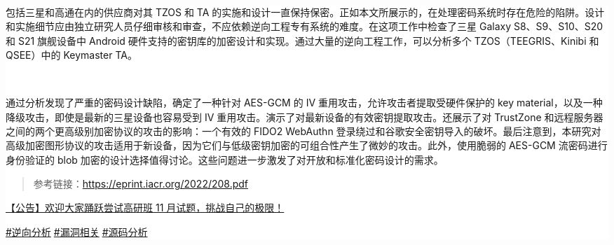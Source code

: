 包括三星和高通在内的供应商对其 TZOS 和 TA 的实施和设计一直保持保密。正如本文所展示的，在处理密码系统时存在危险的陷阱。设计和实施细节应由独立研究人员仔细审核和审查，不应依赖逆向工程专有系统的难度。在这项工作中检查了三星 Galaxy S8、S9、S10、S20 和 S21 旗舰设备中 Android 硬件支持的密钥库的加密设计和实现。通过大量的逆向工程工作，可以分析多个 TZOS（TEEGRIS、Kinibi 和 QSEE）中的 Keymaster TA。

 

通过分析发现了严重的密码设计缺陷，确定了一种针对 AES-GCM 的 IV 重用攻击，允许攻击者提取受硬件保护的 key material，以及一种降级攻击，即使是最新的三星设备也容易受到 IV 重用攻击。演示了对最新设备的有效密钥提取攻击。还展示了对 TrustZone 和远程服务器之间的两个更高级别加密协议的攻击的影响：一个有效的 FIDO2 WebAuthn 登录绕过和谷歌安全密钥导入的破坏。最后注意到，本研究对高级加密图形协议的攻击适用于新设备，因为它们与低级密钥加密的可组合性产生了微妙的攻击。此外，使用脆弱的 AES-GCM 流密码进行身份验证的 blob 加密的设计选择值得讨论。这些问题进一步激发了对开放和标准化密码设计的需求。

> 参考链接：https://eprint.iacr.org/2022/208.pdf

[【公告】欢迎大家踊跃尝试高研班 11 月试题，挑战自己的极限！](https://bbs.pediy.com/thread-270220.htm)

[#逆向分析](forum-161-1-118.htm) [#漏洞相关](forum-161-1-123.htm) [#源码分析](forum-161-1-127.htm)